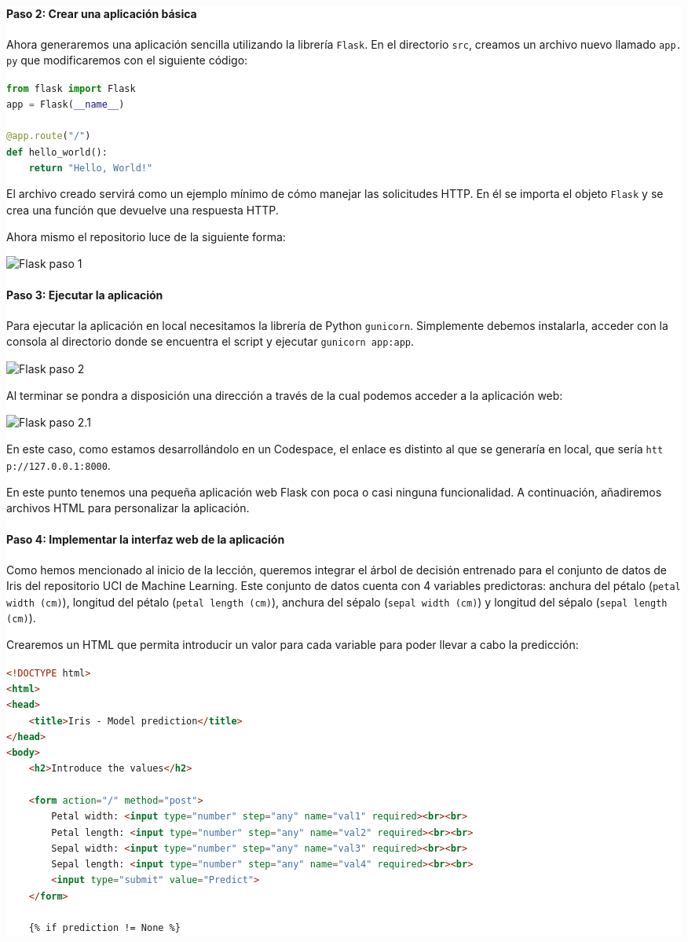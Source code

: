 #### Paso 2: Crear una aplicación básica

Ahora generaremos una aplicación sencilla utilizando la librería `Flask`. En el directorio `src`, creamos un archivo nuevo llamado `app.py` que modificaremos con el siguiente código:

```py
from flask import Flask
app = Flask(__name__)

@app.route("/")
def hello_world():
    return "Hello, World!"
```

El archivo creado servirá como un ejemplo mínimo de cómo manejar las solicitudes HTTP. En él se importa el objeto `Flask` y se crea una función que devuelve una respuesta HTTP.

Ahora mismo el repositorio luce de la siguiente forma:

![Flask paso 1](https://github.com/4GeeksAcademy/machine-learning-content/blob/master/assets/flask-step1.png?raw=true)

#### Paso 3: Ejecutar la aplicación

Para ejecutar la aplicación en local necesitamos la librería de Python `gunicorn`. Simplemente debemos instalarla, acceder con la consola al directorio donde se encuentra el script y ejecutar `gunicorn app:app`.

![Flask paso 2](https://github.com/4GeeksAcademy/machine-learning-content/blob/master/assets/flask-step2.png?raw=true)

Al terminar se pondra a disposición una dirección a través de la cual podemos acceder a la aplicación web:

![Flask paso 2.1](https://github.com/4GeeksAcademy/machine-learning-content/blob/master/assets/flask-step21.png?raw=true)

En este caso, como estamos desarrollándolo en un Codespace, el enlace es distinto al que se generaría en local, que sería `http://127.0.0.1:8000`.

En este punto tenemos una pequeña aplicación web Flask con poca o casi ninguna funcionalidad. A continuación, añadiremos archivos HTML para personalizar la aplicación.

#### Paso 4: Implementar la interfaz web de la aplicación

Como hemos mencionado al inicio de la lección, queremos integrar el árbol de decisión entrenado para el conjunto de datos de Iris del repositorio UCI de Machine Learning. Este conjunto de datos cuenta con 4 variables predictoras: anchura del pétalo (`petal width (cm)`), longitud del pétalo (`petal length (cm)`), anchura del sépalo (`sepal width (cm)`) y longitud del sépalo (`sepal length (cm)`).

Crearemos un HTML que permita introducir un valor para cada variable para poder llevar a cabo la predicción:

```html
<!DOCTYPE html>
<html>
<head>
    <title>Iris - Model prediction</title>
</head>
<body>
    <h2>Introduce the values</h2>
    
    <form action="/" method="post">
        Petal width: <input type="number" step="any" name="val1" required><br><br>
        Petal length: <input type="number" step="any" name="val2" required><br><br>
        Sepal width: <input type="number" step="any" name="val3" required><br><br>
        Sepal length: <input type="number" step="any" name="val4" required><br><br>
        <input type="submit" value="Predict">
    </form>
    
    {% if prediction != None %}
```